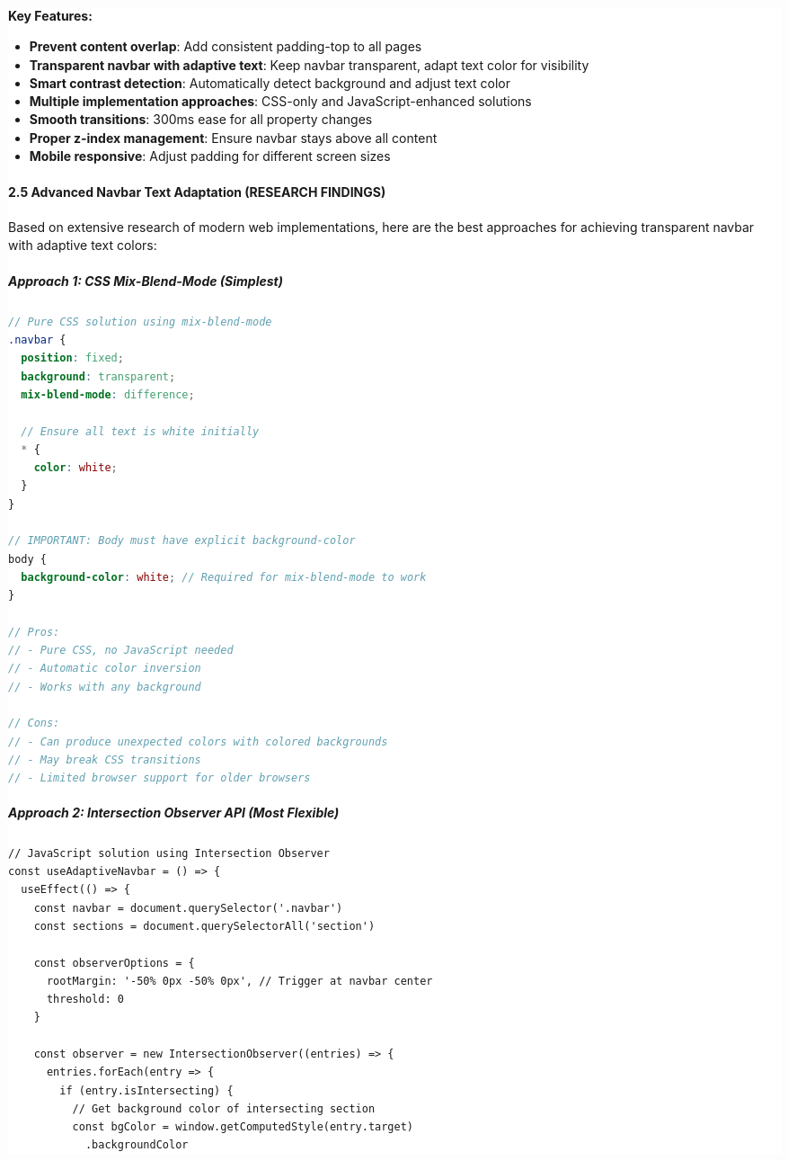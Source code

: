 **Key Features:**
- **Prevent content overlap**: Add consistent padding-top to all pages
- **Transparent navbar with adaptive text**: Keep navbar transparent, adapt text color for visibility
- **Smart contrast detection**: Automatically detect background and adjust text color
- **Multiple implementation approaches**: CSS-only and JavaScript-enhanced solutions
- **Smooth transitions**: 300ms ease for all property changes
- **Proper z-index management**: Ensure navbar stays above all content
- **Mobile responsive**: Adjust padding for different screen sizes

#### 2.5 Advanced Navbar Text Adaptation (RESEARCH FINDINGS)

Based on extensive research of modern web implementations, here are the best approaches for achieving transparent navbar with adaptive text colors:

##### Approach 1: CSS Mix-Blend-Mode (Simplest)
```scss
// Pure CSS solution using mix-blend-mode
.navbar {
  position: fixed;
  background: transparent;
  mix-blend-mode: difference;
  
  // Ensure all text is white initially
  * {
    color: white;
  }
}

// IMPORTANT: Body must have explicit background-color
body {
  background-color: white; // Required for mix-blend-mode to work
}

// Pros: 
// - Pure CSS, no JavaScript needed
// - Automatic color inversion
// - Works with any background

// Cons:
// - Can produce unexpected colors with colored backgrounds
// - May break CSS transitions
// - Limited browser support for older browsers
```

##### Approach 2: Intersection Observer API (Most Flexible)
```tsx
// JavaScript solution using Intersection Observer
const useAdaptiveNavbar = () => {
  useEffect(() => {
    const navbar = document.querySelector('.navbar')
    const sections = document.querySelectorAll('section')
    
    const observerOptions = {
      rootMargin: '-50% 0px -50% 0px', // Trigger at navbar center
      threshold: 0
    }
    
    const observer = new IntersectionObserver((entries) => {
      entries.forEach(entry => {
        if (entry.isIntersecting) {
          // Get background color of intersecting section
          const bgColor = window.getComputedStyle(entry.target)
            .backgroundColor
```